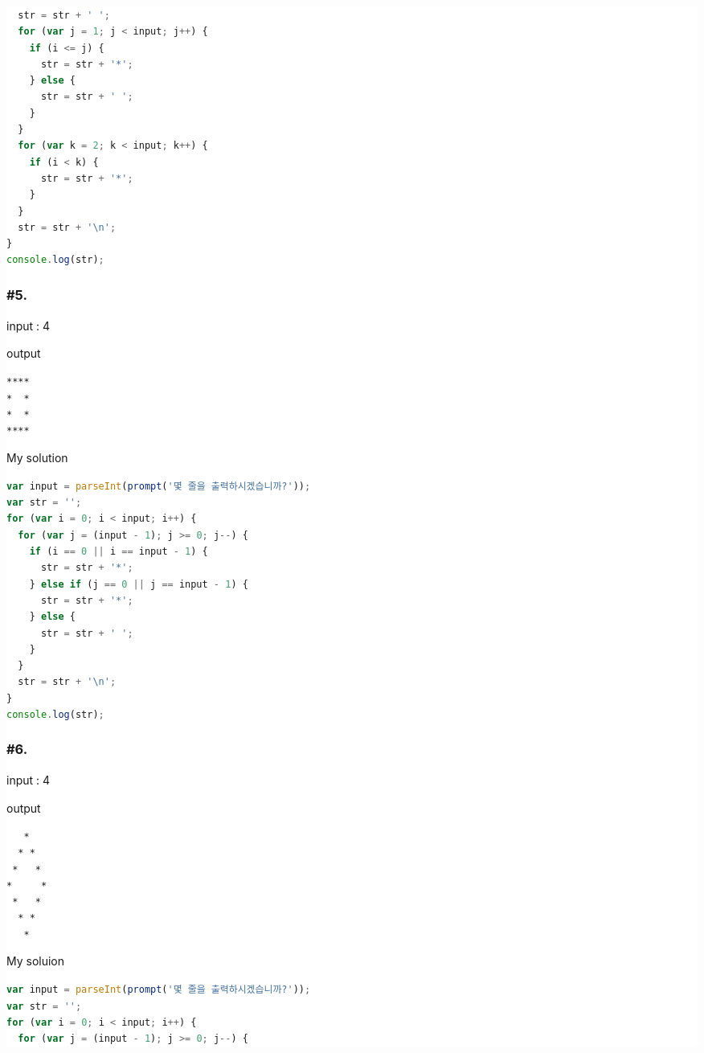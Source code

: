 ~~~~~~~~~~~javascript
  str = str + ' ';
  for (var j = 1; j < input; j++) {
    if (i <= j) {
      str = str + '*';
    } else {
      str = str + ' ';
    }
  }
  for (var k = 2; k < input; k++) {
    if (i < k) {
      str = str + '*';
    }
  }
  str = str + '\n';
}
console.log(str);
~~~~~~~~~~~
### #5.
input : 4

output
~~~~~~
****
*  *
*  *
****
~~~~~~
My solution
~~~~~~~~~~~javascript
var input = parseInt(prompt('몇 줄을 출력하시겠습니까?'));
var str = '';
for (var i = 0; i < input; i++) {
  for (var j = (input - 1); j >= 0; j--) {
    if (i == 0 || i == input - 1) {
      str = str + '*';
    } else if (j == 0 || j == input - 1) {
      str = str + '*';
    } else {
      str = str + ' ';
    }
  }
  str = str + '\n';
}
console.log(str);
~~~~~~~~~~~
### #6.
input : 4

output
~~~~~~
   *
  * *
 *   *
*     *
 *   *
  * *
   *
~~~~~~
My soluion
~~~~~~~~~~javascript
var input = parseInt(prompt('몇 줄을 출력하시겠습니까?'));
var str = '';
for (var i = 0; i < input; i++) {
  for (var j = (input - 1); j >= 0; j--) {
~~~~~~~~~~